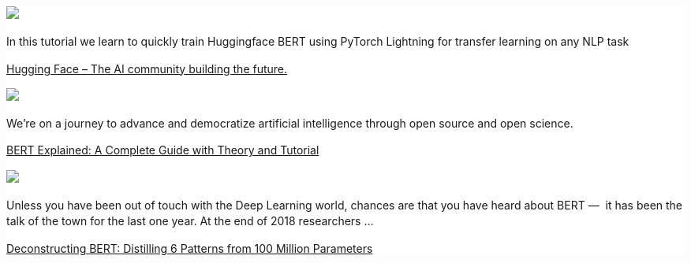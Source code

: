 [![](https://miro.medium.com/v2/da:true/resize:fit:440/1*S0pwe67pA780cdQETmGblw.gif)](https://towardsdatascience.com/lit-bert-nlp-transfer-learning-in-3-steps-272a866570db)

</div>

In this tutorial we learn to quickly train Huggingface BERT using
PyTorch Lightning for transfer learning on any NLP task

</div>

<div class="card">

<div class="card-title">

[Hugging Face – The AI community building the
future.](https://huggingface.co)

</div>

<div class="card-image">

[![](https://huggingface.co/front/thumbnails/v2-2.png)](https://huggingface.co)

</div>

We’re on a journey to advance and democratize artificial intelligence
through open source and open science.

</div>

<div class="card">

<div class="card-title">

[BERT Explained: A Complete Guide with Theory and
Tutorial](https://towardsml.com/2019/09/17/bert-explained-a-complete-guide-with-theory-and-tutorial)

</div>

<div class="card-image">

[![](https://towardsml.wordpress.com/wp-content/uploads/2019/09/bert.png?w=1200)](https://towardsml.com/2019/09/17/bert-explained-a-complete-guide-with-theory-and-tutorial)

</div>

Unless you have been out of touch with the Deep Learning world, chances
are that you have heard about BERT —  it has been the talk of the town
for the last one year. At the end of 2018 researchers …

</div>

<div class="card">

<div class="card-title">

[Deconstructing BERT: Distilling 6 Patterns from 100 Million
Parameters](https://towardsdatascience.com/deconstructing-bert-distilling-6-patterns-from-100-million-parameters-b49113672f77)

</div>
